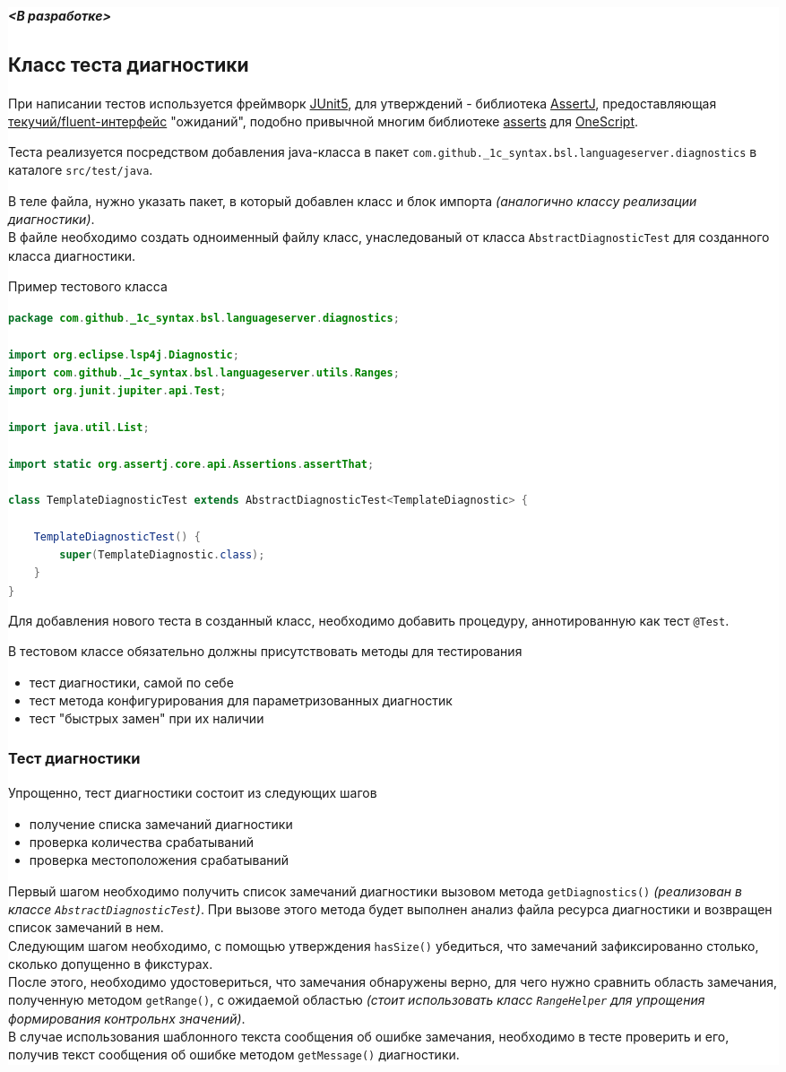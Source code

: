 _**<В разработке>**_

## Класс теста диагностики

При написании тестов используется фреймворк [JUnit5](https://junit.org/junit5/), для утверждений - библиотека [AssertJ](https://joel-costigliola.github.io/assertj/), предоставляющая [текучий/fluent-интерфейс](https://ru.wikipedia.org/wiki/Fluent_interface) "ожиданий", подобно привычной многим библиотеке [asserts](https://github.com/oscript-library/asserts) для [OneScript](http://oscript.io/).

Теста реализуется посредством добавления java-класса в пакет `com.github._1c_syntax.bsl.languageserver.diagnostics` в каталоге `src/test/java`.

В теле файла, нужно указать пакет, в который добавлен класс и блок импорта _(аналогично классу реализации диагностики)_.  
В файле необходимо создать одноименный файлу класс, унаследованый от класса `AbstractDiagnosticTest` для созданного класса диагностики.

Пример тестового класса

```java
package com.github._1c_syntax.bsl.languageserver.diagnostics;

import org.eclipse.lsp4j.Diagnostic;
import com.github._1c_syntax.bsl.languageserver.utils.Ranges;
import org.junit.jupiter.api.Test;

import java.util.List;

import static org.assertj.core.api.Assertions.assertThat;

class TemplateDiagnosticTest extends AbstractDiagnosticTest<TemplateDiagnostic> {

    TemplateDiagnosticTest() {
        super(TemplateDiagnostic.class);
    }
}
```

Для добавления нового теста в созданный класс, необходимо добавить процедуру, аннотированную как тест `@Test`.

В тестовом классе обязательно должны присутствовать методы для тестирования

- тест диагностики, самой по себе
- тест метода конфигурирования для параметризованных диагностик
- тест "быстрых замен" при их наличии

### Тест диагностики

Упрощенно, тест диагностики состоит из следующих шагов

- получение списка замечаний диагностики
- проверка количества срабатываний
- проверка местоположения срабатываний

Первый шагом необходимо получить список замечаний диагностики вызовом метода `getDiagnostics()` _(реализован в классе `AbstractDiagnosticTest`)_. При вызове этого метода будет выполнен анализ файла ресурса диагностики и возвращен список замечаний в нем.  
Следующим шагом необходимо, с помощью утверждения `hasSize()` убедиться, что замечаний зафиксированно столько, сколько допущенно в фикстурах.  
После этого, необходимо удостовериться, что замечания обнаружены верно, для чего нужно сравнить область замечания, полученную методом `getRange()`, с ожидаемой областью _(стоит использовать класс `RangeHelper` для упрощения формирования контрольнх значений)_.  
В случае использования шаблонного текста сообщения об ошибке замечания, необходимо в тесте проверить и его, получив текст сообщения об ошибке методом `getMessage()` диагностики.

